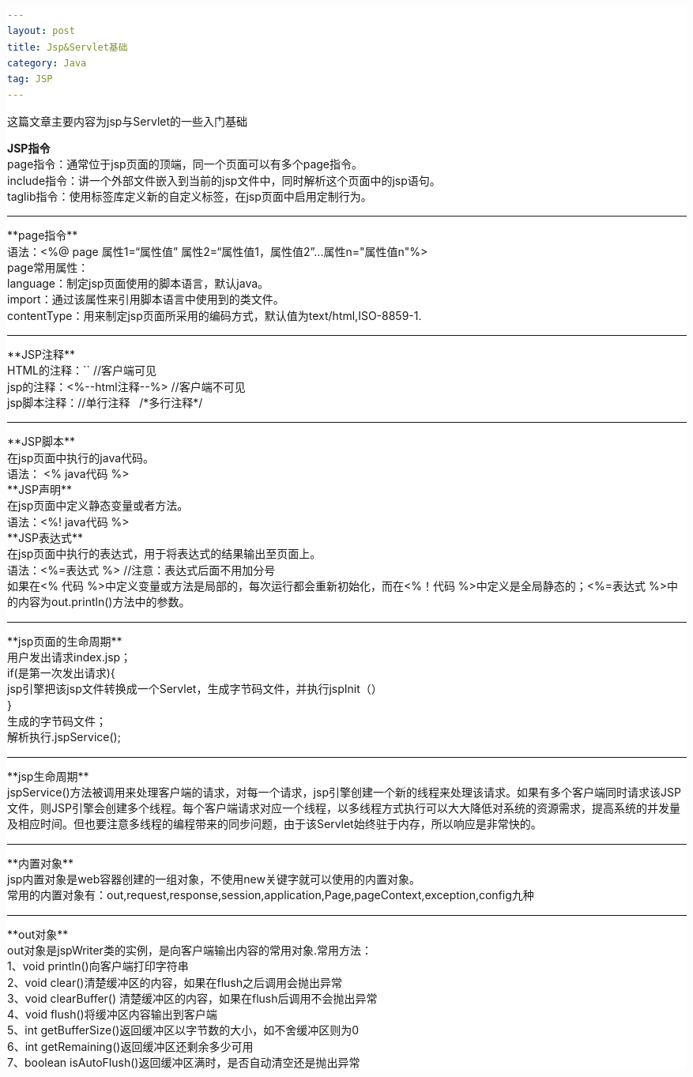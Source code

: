 ```yaml
---
layout: post
title: Jsp&Servlet基础
category: Java
tag: JSP
---
```


这篇文章主要内容为jsp与Servlet的一些入门基础  

**JSP指令**<br>
page指令：通常位于jsp页面的顶端，同一个页面可以有多个page指令。<br>
include指令：讲一个外部文件嵌入到当前的jsp文件中，同时解析这个页面中的jsp语句。<br>
taglib指令：使用标签库定义新的自定义标签，在jsp页面中启用定制行为。<br>
<hr>
**page指令**<br>
语法：<%@ page 属性1=“属性值” 属性2=“属性值1，属性值2”...属性n="属性值n"%><br>
page常用属性：<br>
language：制定jsp页面使用的脚本语言，默认java。<br>
import：通过该属性来引用脚本语言中使用到的类文件。<br>
contentType：用来制定jsp页面所采用的编码方式，默认值为text/html,ISO-8859-1.<br>
<hr>
**JSP注释**<br>
HTML的注释：`<!-- html注释-->` //客户端可见<br>
jsp的注释：<%--html注释--%>  //客户端不可见<br>
jsp脚本注释：//单行注释	 &nbsp;&nbsp;/*多行注释*/<br>
<hr>
**JSP脚本**<br>
在jsp页面中执行的java代码。<br>
语法： <% java代码 %><br>
**JSP声明**<br>
在jsp页面中定义静态变量或者方法。<br>
语法：<%! java代码 %><br>
**JSP表达式**<br>
在jsp页面中执行的表达式，用于将表达式的结果输出至页面上。<br>
语法：<%=表达式 %> //注意：表达式后面不用加分号<br>
如果在<% 代码 %>中定义变量或方法是局部的，每次运行都会重新初始化，而在<%！代码 %>中定义是全局静态的；<%=表达式 %>中的内容为out.println()方法中的参数。<br>
<hr>
**jsp页面的生命周期**<br>
用户发出请求index.jsp；<br>
if(是第一次发出请求){<br>
jsp引擎把该jsp文件转换成一个Servlet，生成字节码文件，并执行jspInit（）<br>
}<br>
生成的字节码文件；<br>
解析执行.jspService();<br>
<hr>
**jsp生命周期**<br>
jspService()方法被调用来处理客户端的请求，对每一个请求，jsp引擎创建一个新的线程来处理该请求。如果有多个客户端同时请求该JSP文件，则JSP引擎会创建多个线程。每个客户端请求对应一个线程，以多线程方式执行可以大大降低对系统的资源需求，提高系统的并发量及相应时间。但也要注意多线程的编程带来的同步问题，由于该Servlet始终驻于内存，所以响应是非常快的。<br>
<hr>
**内置对象**<br>
jsp内置对象是web容器创建的一组对象，不使用new关键字就可以使用的内置对象。<br>
常用的内置对象有：out,request,response,session,application,Page,pageContext,exception,config九种<br>
<hr>
**out对象**<br>
out对象是jspWriter类的实例，是向客户端输出内容的常用对象.常用方法：<br>
1、void println()向客户端打印字符串<br>
2、void clear()清楚缓冲区的内容，如果在flush之后调用会抛出异常<br>
3、void clearBuffer() 清楚缓冲区的内容，如果在flush后调用不会抛出异常<br>
4、void flush()将缓冲区内容输出到客户端<br>
5、int getBufferSize()返回缓冲区以字节数的大小，如不舍缓冲区则为0<br>
6、int getRemaining()返回缓冲区还剩余多少可用<br>
7、boolean isAutoFlush()返回缓冲区满时，是否自动清空还是抛出异常<br>